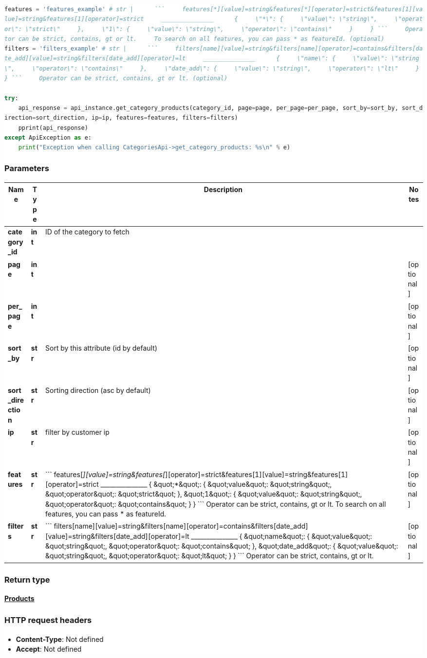 ```python
features = 'features_example' # str |      ```     features[*][value]=string&features[*][operator]=strict&features[1][value]=string&features[1][operator]=strict     _______________      {     \"*\": {     \"value\": \"string\",     \"operator\": \"strict\"     },     \"1\": {     \"value\": \"string\",     \"operator\": \"contains\"     }     } ```     Operator can be strict, contains, gt or lt.     To search on all features, you can pass * as featureId. (optional)
filters = 'filters_example' # str |      ```     filters[name][value]=string&filters[name][operator]=contains&filters[date_add][value]=string&filters[date_add][operator]=lt     _______________      {     \"name\": {     \"value\": \"string\",     \"operator\": \"contains\"     },     \"date_add\": {     \"value\": \"string\",     \"operator\": \"lt\"     }     } ```     Operator can be strict, contains, gt or lt. (optional)

try: 
    api_response = api_instance.get_category_products(category_id, page=page, per_page=per_page, sort_by=sort_by, sort_direction=sort_direction, ip=ip, features=features, filters=filters)
    pprint(api_response)
except ApiException as e:
    print("Exception when calling CategoriesApi->get_category_products: %s\n" % e)
```

### Parameters

Name | Type | Description  | Notes
------------- | ------------- | ------------- | -------------
 **category_id** | **int**| ID of the category to fetch | 
 **page** | **int**|  | [optional] 
 **per_page** | **int**|  | [optional] 
 **sort_by** | **str**| Sort by this attribute (id by default) | [optional] 
 **sort_direction** | **str**| Sorting direction (asc by default) | [optional] 
 **ip** | **str**| filter by customer ip | [optional] 
 **features** | **str**|      &#x60;&#x60;&#x60;     features[*][value]&#x3D;string&amp;features[*][operator]&#x3D;strict&amp;features[1][value]&#x3D;string&amp;features[1][operator]&#x3D;strict     _______________      {     \&quot;*\&quot;: {     \&quot;value\&quot;: \&quot;string\&quot;,     \&quot;operator\&quot;: \&quot;strict\&quot;     },     \&quot;1\&quot;: {     \&quot;value\&quot;: \&quot;string\&quot;,     \&quot;operator\&quot;: \&quot;contains\&quot;     }     } &#x60;&#x60;&#x60;     Operator can be strict, contains, gt or lt.     To search on all features, you can pass * as featureId. | [optional] 
 **filters** | **str**|      &#x60;&#x60;&#x60;     filters[name][value]&#x3D;string&amp;filters[name][operator]&#x3D;contains&amp;filters[date_add][value]&#x3D;string&amp;filters[date_add][operator]&#x3D;lt     _______________      {     \&quot;name\&quot;: {     \&quot;value\&quot;: \&quot;string\&quot;,     \&quot;operator\&quot;: \&quot;contains\&quot;     },     \&quot;date_add\&quot;: {     \&quot;value\&quot;: \&quot;string\&quot;,     \&quot;operator\&quot;: \&quot;lt\&quot;     }     } &#x60;&#x60;&#x60;     Operator can be strict, contains, gt or lt. | [optional] 

### Return type

[**Products**](#Products)

### HTTP request headers

 - **Content-Type**: Not defined
 - **Accept**: Not defined
